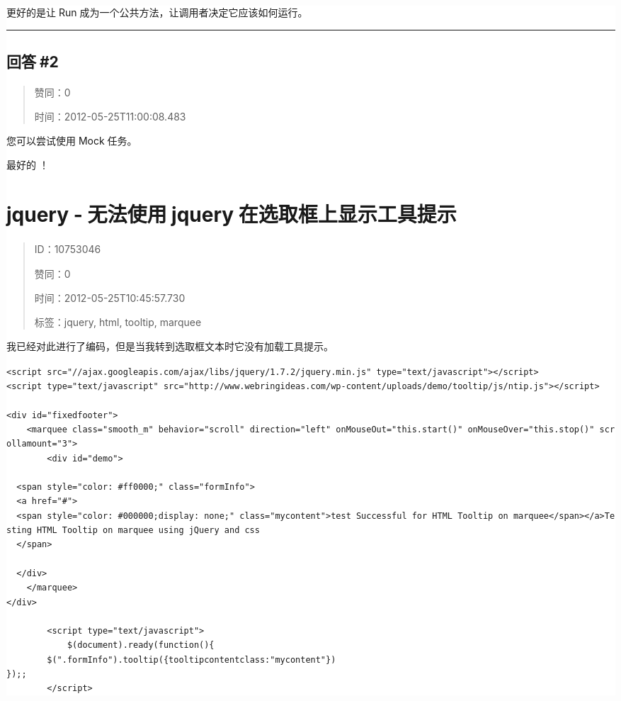 更好的是让 Run 成为一个公共方法，让调用者决定它应该如何运行。

* * *

## 回答 #2

> 赞同：0
> 
> 时间：2012-05-25T11:00:08.483

您可以尝试使用 Mock 任务。

最好的 ！

# jquery - 无法使用 jquery 在选取框上显示工具提示

> ID：10753046
> 
> 赞同：0
> 
> 时间：2012-05-25T10:45:57.730
> 
> 标签：jquery, html, tooltip, marquee

我已经对此进行了编码，但是当我转到选取框文本时它没有加载工具提示。

```
<script src="//ajax.googleapis.com/ajax/libs/jquery/1.7.2/jquery.min.js" type="text/javascript"></script>
<script type="text/javascript" src="http://www.webringideas.com/wp-content/uploads/demo/tooltip/js/ntip.js"></script>

<div id="fixedfooter">
    <marquee class="smooth_m" behavior="scroll" direction="left" onMouseOut="this.start()" onMouseOver="this.stop()" scrollamount="3">
        <div id="demo">

  <span style="color: #ff0000;" class="formInfo">
  <a href="#">
  <span style="color: #000000;display: none;" class="mycontent">test Successful for HTML Tooltip on marquee</span></a>Testing HTML Tooltip on marquee using jQuery and css
  </span>

  </div>
    </marquee>
</div>

        <script type="text/javascript">
            $(document).ready(function(){
        $(".formInfo").tooltip({tooltipcontentclass:"mycontent"})
});;
        </script> 
```
